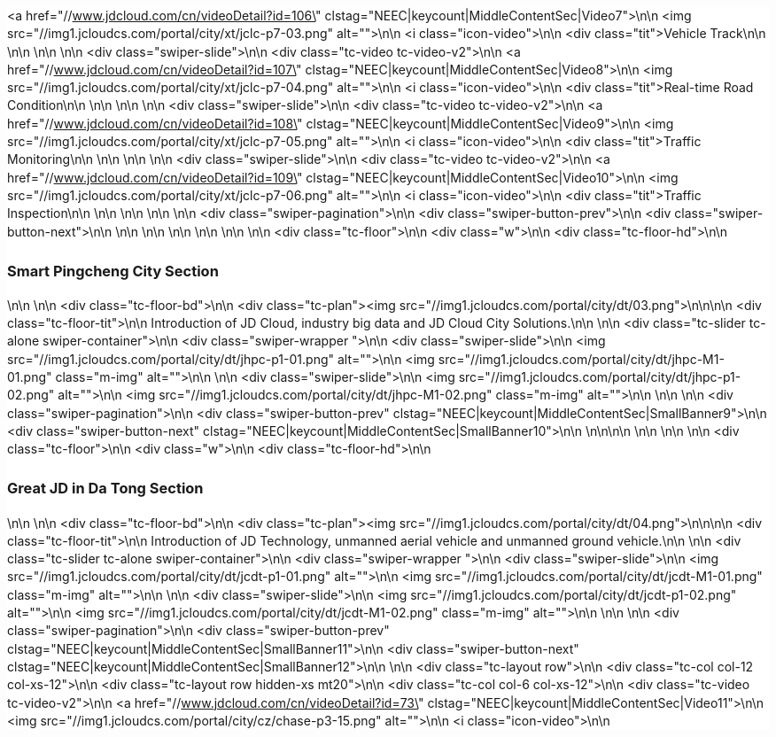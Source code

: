 <a href=\"//www.jdcloud.com/cn/videoDetail?id=106\" clstag=\"NEEC|keycount|MiddleContentSec|Video7\">\n\n                        <img src=\"//img1.jcloudcs.com/portal/city/xt/jclc-p7-03.png\" alt=\"\">\n\n                        <i class=\"icon-video\"></i>\n\n                        <div class=\"tit\">Vehicle Track</div>\n\n                      </a>\n\n                    </div>\n\n                  </div>\n\n                  <div class=\"swiper-slide\">\n\n                    <div class=\"tc-video tc-video-v2\">\n\n                      <a href=\"//www.jdcloud.com/cn/videoDetail?id=107\" clstag=\"NEEC|keycount|MiddleContentSec|Video8\">\n\n                        <img src=\"//img1.jcloudcs.com/portal/city/xt/jclc-p7-04.png\" alt=\"\">\n\n                        <i class=\"icon-video\"></i>\n\n                        <div class=\"tit\">Real-time Road Condition</div>\n\n                      </a>\n\n                    </div>\n\n                  </div>\n\n                  <div class=\"swiper-slide\">\n\n                    <div class=\"tc-video tc-video-v2\">\n\n                      <a href=\"//www.jdcloud.com/cn/videoDetail?id=108\" clstag=\"NEEC|keycount|MiddleContentSec|Video9\">\n\n                        <img src=\"//img1.jcloudcs.com/portal/city/xt/jclc-p7-05.png\" alt=\"\">\n\n                        <i class=\"icon-video\"></i>\n\n                        <div class=\"tit\">Traffic Monitoring</div>\n\n                      </a>\n\n                    </div>\n\n                  </div>\n\n                  <div class=\"swiper-slide\">\n\n                    <div class=\"tc-video tc-video-v2\">\n\n                      <a href=\"//www.jdcloud.com/cn/videoDetail?id=109\" clstag=\"NEEC|keycount|MiddleContentSec|Video10\">\n\n                        <img src=\"//img1.jcloudcs.com/portal/city/xt/jclc-p7-06.png\" alt=\"\">\n\n                        <i class=\"icon-video\"></i>\n\n                        <div class=\"tit\">Traffic Inspection</div>\n\n                      </a>\n\n                    </div>\n\n                  </div>\n\n                </div>\n\n                <div class=\"swiper-pagination\"></div>\n\n                <div class=\"swiper-button-prev\"></div>\n\n                <div class=\"swiper-button-next\"></div>\n\n              </div>\n\n            </div>\n\n          </div>\n\n        </div>\n\n      </div>\n\n    </div>\n\n    <div class=\"tc-floor\">\n\n      <div class=\"w\">\n\n        <div class=\"tc-floor-hd\">\n\n          <i></i><h3>Smart Pingcheng City Section</h3>\n\n        </div>\n\n        <div class=\"tc-floor-bd\">\n\n          <div class=\"tc-plan\"><img src=\"//img1.jcloudcs.com/portal/city/dt/03.png\"></div>\n\n\n\n          <div class=\"tc-floor-tit\">\n\n            Introduction of JD Cloud, industry big data and JD Cloud City Solutions.\n\n          </div>\n\n          <div class=\"tc-slider tc-alone swiper-container\">\n\n            <div class=\"swiper-wrapper \">\n\n              <div class=\"swiper-slide\">\n\n                <img src=\"//img1.jcloudcs.com/portal/city/dt/jhpc-p1-01.png\" alt=\"\">\n\n                <img src=\"//img1.jcloudcs.com/portal/city/dt/jhpc-M1-01.png\" class=\"m-img\" alt=\"\">\n\n              </div>\n\n              <div class=\"swiper-slide\">\n\n                <img src=\"//img1.jcloudcs.com/portal/city/dt/jhpc-p1-02.png\" alt=\"\">\n\n                <img src=\"//img1.jcloudcs.com/portal/city/dt/jhpc-M1-02.png\" class=\"m-img\" alt=\"\">\n\n              </div>\n\n            </div>\n\n            <div class=\"swiper-pagination\"></div>\n\n            <div class=\"swiper-button-prev\" clstag=\"NEEC|keycount|MiddleContentSec|SmallBanner9\"></div>\n\n            <div class=\"swiper-button-next\" clstag=\"NEEC|keycount|MiddleContentSec|SmallBanner10\"></div>\n\n          </div>\n\n\n\n        </div>\n\n      </div>\n\n    </div>\n\n    <div class=\"tc-floor\">\n\n      <div class=\"w\">\n\n        <div class=\"tc-floor-hd\">\n\n          <i></i><h3>Great JD in Da Tong Section</h3>\n\n        </div>\n\n        <div class=\"tc-floor-bd\">\n\n          <div class=\"tc-plan\"><img src=\"//img1.jcloudcs.com/portal/city/dt/04.png\"></div>\n\n\n\n          <div class=\"tc-floor-tit\">\n\n            Introduction of JD Technology, unmanned aerial vehicle and unmanned ground vehicle.\n\n          </div>\n\n          <div class=\"tc-slider tc-alone swiper-container\">\n\n            <div class=\"swiper-wrapper \">\n\n              <div class=\"swiper-slide\">\n\n                <img src=\"//img1.jcloudcs.com/portal/city/dt/jcdt-p1-01.png\" alt=\"\">\n\n                <img src=\"//img1.jcloudcs.com/portal/city/dt/jcdt-M1-01.png\" class=\"m-img\" alt=\"\">\n\n              </div>\n\n              <div class=\"swiper-slide\">\n\n                <img src=\"//img1.jcloudcs.com/portal/city/dt/jcdt-p1-02.png\" alt=\"\">\n\n                <img src=\"//img1.jcloudcs.com/portal/city/dt/jcdt-M1-02.png\" class=\"m-img\" alt=\"\">\n\n              </div>\n\n            </div>\n\n            <div class=\"swiper-pagination\"></div>\n\n            <div class=\"swiper-button-prev\" clstag=\"NEEC|keycount|MiddleContentSec|SmallBanner11\"></div>\n\n            <div class=\"swiper-button-next\" clstag=\"NEEC|keycount|MiddleContentSec|SmallBanner12\"></div>\n\n          </div>\n\n          <div class=\"tc-layout row\">\n\n            <div class=\"tc-col col-12 col-xs-12\">\n\n              <div class=\"tc-layout row hidden-xs mt20\">\n\n                <div class=\"tc-col col-6 col-xs-12\">\n\n                  <div class=\"tc-video tc-video-v2\">\n\n                    <a href=\"//www.jdcloud.com/cn/videoDetail?id=73\" clstag=\"NEEC|keycount|MiddleContentSec|Video11\">\n\n                      <img src=\"//img1.jcloudcs.com/portal/city/cz/chase-p3-15.png\" alt=\"\">\n\n                      <i class=\"icon-video\"></i>\n\n